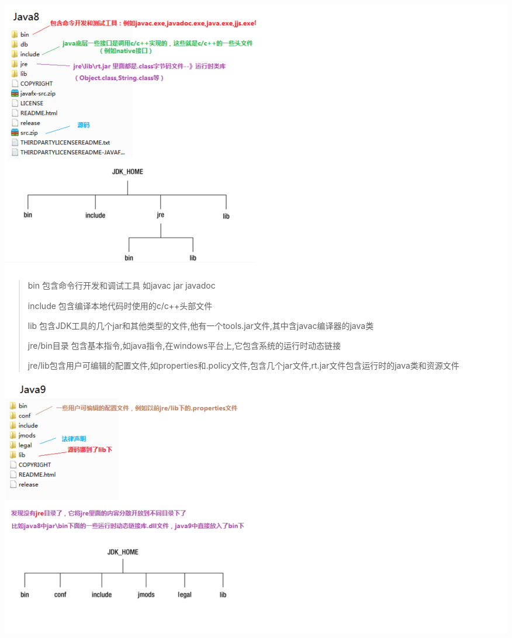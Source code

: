 ![1629877485595](img/1629877485595.png)

> bin 包含命令行开发和调试工具 如javac jar  javadoc 
>
> include 包含编译本地代码时使用的c/c++头部文件
>
> lib 包含JDK工具的几个jar和其他类型的文件,他有一个tools.jar文件,其中含javac编译器的java类
>
> jre/bin目录 包含基本指令,如java指令,在windows平台上,它包含系统的运行时动态链接
>
> jre/lib包含用户可编辑的配置文件,如properties和.policy文件,包含几个jar文件,rt.jar文件包含运行时的java类和资源文件



![1629877501349](img/1629877501349.png)
